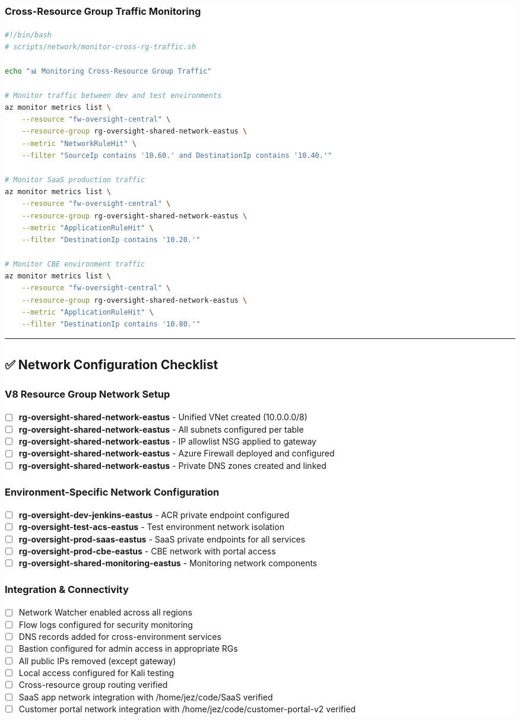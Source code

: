 ### Cross-Resource Group Traffic Monitoring

```bash
#!/bin/bash
# scripts/network/monitor-cross-rg-traffic.sh

echo "📊 Monitoring Cross-Resource Group Traffic"

# Monitor traffic between dev and test environments
az monitor metrics list \
    --resource "fw-oversight-central" \
    --resource-group rg-oversight-shared-network-eastus \
    --metric "NetworkRuleHit" \
    --filter "SourceIp contains '10.60.' and DestinationIp contains '10.40.'"

# Monitor SaaS production traffic
az monitor metrics list \
    --resource "fw-oversight-central" \
    --resource-group rg-oversight-shared-network-eastus \
    --metric "ApplicationRuleHit" \
    --filter "DestinationIp contains '10.20.'"

# Monitor CBE environment traffic
az monitor metrics list \
    --resource "fw-oversight-central" \
    --resource-group rg-oversight-shared-network-eastus \
    --metric "ApplicationRuleHit" \
    --filter "DestinationIp contains '10.80.'"
```

---

## ✅ Network Configuration Checklist

### V8 Resource Group Network Setup
- [ ] **rg-oversight-shared-network-eastus** - Unified VNet created (10.0.0.0/8)
- [ ] **rg-oversight-shared-network-eastus** - All subnets configured per table
- [ ] **rg-oversight-shared-network-eastus** - IP allowlist NSG applied to gateway
- [ ] **rg-oversight-shared-network-eastus** - Azure Firewall deployed and configured
- [ ] **rg-oversight-shared-network-eastus** - Private DNS zones created and linked

### Environment-Specific Network Configuration
- [ ] **rg-oversight-dev-jenkins-eastus** - ACR private endpoint configured
- [ ] **rg-oversight-test-acs-eastus** - Test environment network isolation
- [ ] **rg-oversight-prod-saas-eastus** - SaaS private endpoints for all services
- [ ] **rg-oversight-prod-cbe-eastus** - CBE network with portal access
- [ ] **rg-oversight-shared-monitoring-eastus** - Monitoring network components

### Integration & Connectivity
- [ ] Network Watcher enabled across all regions
- [ ] Flow logs configured for security monitoring
- [ ] DNS records added for cross-environment services
- [ ] Bastion configured for admin access in appropriate RGs
- [ ] All public IPs removed (except gateway)
- [ ] Local access configured for Kali testing
- [ ] Cross-resource group routing verified
- [ ] SaaS app network integration with /home/jez/code/SaaS verified
- [ ] Customer portal network integration with /home/jez/code/customer-portal-v2 verified
